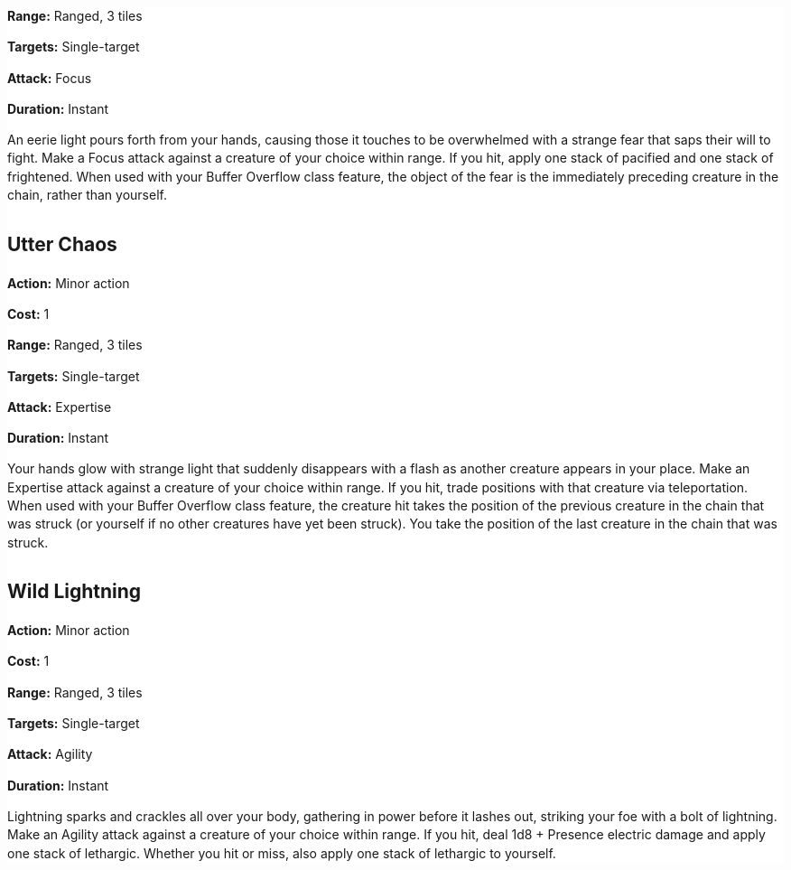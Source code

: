 **Range:** Ranged, 3 tiles

**Targets:** Single-target

**Attack:** Focus

**Duration:** Instant

</div>

An eerie light pours forth from your hands, causing those it touches to be overwhelmed with a strange fear that saps their will to fight. Make a Focus attack against a creature of your choice within range. If you hit, apply one stack of pacified and one stack of frightened. When used with your Buffer Overflow class feature, the object of the fear is the immediately preceding creature in the chain, rather than yourself.

## Utter Chaos

<div class="tight">

**Action:** Minor action

**Cost:** 1

**Range:** Ranged, 3 tiles

**Targets:** Single-target

**Attack:** Expertise

**Duration:** Instant

</div>

Your hands glow with strange light that suddenly disappears with a flash as another creature appears in your place. Make an Expertise attack against a creature of your choice within range. If you hit, trade positions with that creature via teleportation. When used with your Buffer Overflow class feature, the creature hit takes the position of the previous creature in the chain that was struck (or yourself if no other creatures have yet been struck). You take the position of the last creature in the chain that was struck.

## Wild Lightning

<div class="tight">

**Action:** Minor action

**Cost:** 1

**Range:** Ranged, 3 tiles

**Targets:** Single-target

**Attack:** Agility

**Duration:** Instant

</div>

Lightning sparks and crackles all over your body, gathering in power before it lashes out, striking your foe with a bolt of lightning. Make an Agility attack against a creature of your choice within range. If you hit, deal 1d8 + Presence electric damage and apply one stack of lethargic. Whether you hit or miss, also apply one stack of lethargic to yourself.
